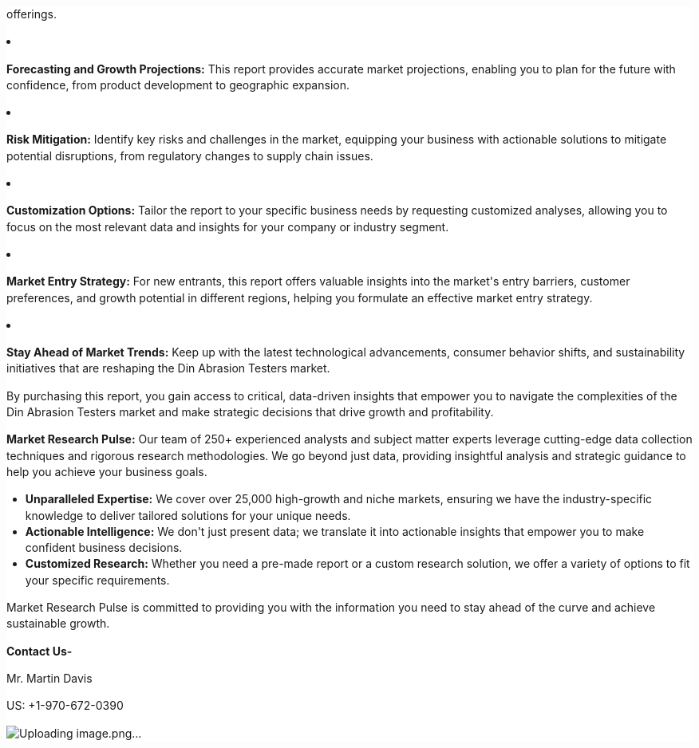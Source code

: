 offerings.</p></li><li><p><strong>Forecasting and Growth Projections:</strong> This report provides accurate market projections, enabling you to plan for the future with confidence, from product development to geographic expansion.</p></li><li><p><strong>Risk Mitigation:</strong> Identify key risks and challenges in the market, equipping your business with actionable solutions to mitigate potential disruptions, from regulatory changes to supply chain issues.</p></li><li><p><strong>Customization Options:</strong> Tailor the report to your specific business needs by requesting customized analyses, allowing you to focus on the most relevant data and insights for your company or industry segment.</p></li><li><p><strong>Market Entry Strategy:</strong> For new entrants, this report offers valuable insights into the market's entry barriers, customer preferences, and growth potential in different regions, helping you formulate an effective market entry strategy.</p></li><li><p><strong>Stay Ahead of Market Trends:</strong> Keep up with the latest technological advancements, consumer behavior shifts, and sustainability initiatives that are reshaping the Din Abrasion Testers market.</p></li></ol><p>By purchasing this report, you gain access to critical, data-driven insights that empower you to navigate the complexities of the Din Abrasion Testers market and make strategic decisions that drive growth and profitability.</p><p><strong>Market Research Pulse:</strong>&nbsp;Our team of 250+ experienced analysts and subject matter experts leverage cutting-edge data collection techniques and rigorous research methodologies. We go beyond just data, providing insightful analysis and strategic guidance to help you achieve your business goals.</p><ul><li><strong>Unparalleled Expertise:</strong>&nbsp;We cover over 25,000 high-growth and niche markets, ensuring we have the industry-specific knowledge to deliver tailored solutions for your unique needs.</li><li><strong>Actionable Intelligence:</strong>&nbsp;We don't just present data; we translate it into actionable insights that empower you to make confident business decisions.</li><li><strong>Customized Research:</strong>&nbsp;Whether you need a pre-made report or a custom research solution, we offer a variety of options to fit your specific requirements.</li></ul><p>Market Research Pulse is committed to providing you with the information you need to stay ahead of the curve and achieve sustainable growth.</p><p><strong>Contact Us-</strong></p><p>Mr. Martin Davis</p><p>US: +1-970-672-0390</p>
![Uploading image.png…]()
